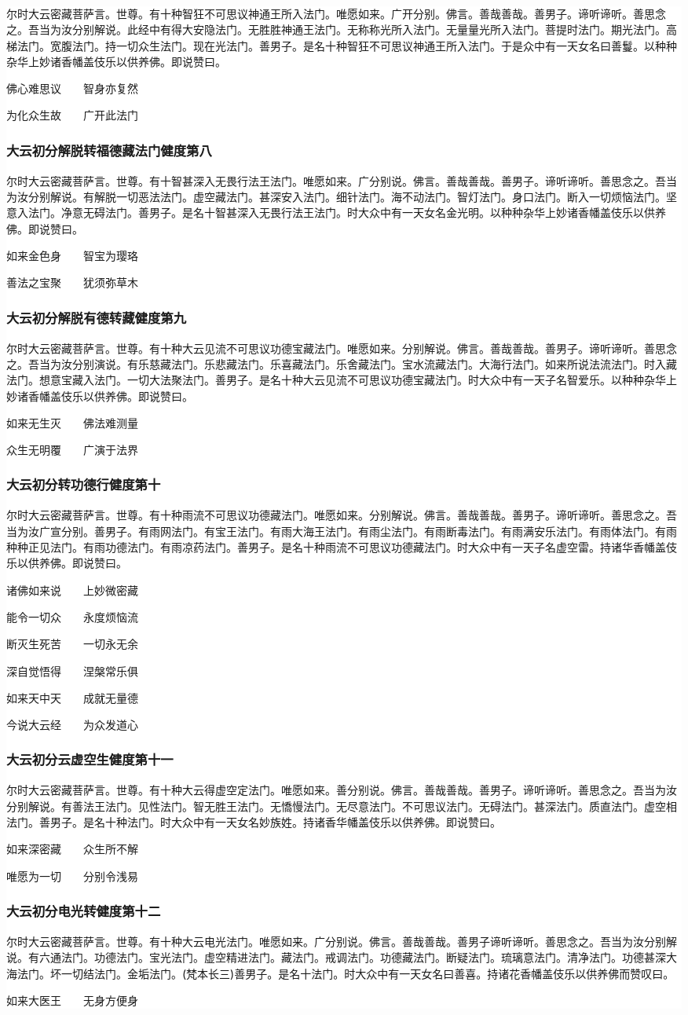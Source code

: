 尔时大云密藏菩萨言。世尊。有十种智狂不可思议神通王所入法门。唯愿如来。广开分别。佛言。善哉善哉。善男子。谛听谛听。善思念之。吾当为汝分别解说。此经中有得大安隐法门。无胜胜神通王法门。无称称光所入法门。无量量光所入法门。菩提时法门。期光法门。高梯法门。宽腹法门。持一切众生法门。现在光法门。善男子。是名十种智狂不可思议神通王所入法门。于是众中有一天女名曰善鬘。以种种杂华上妙诸香幡盖伎乐以供养佛。即说赞曰。  

佛心难思议　　智身亦复然  

为化众生故　　广开此法门  

### 大云初分解脱转福德藏法门健度第八

尔时大云密藏菩萨言。世尊。有十智甚深入无畏行法王法门。唯愿如来。广分别说。佛言。善哉善哉。善男子。谛听谛听。善思念之。吾当为汝分别解说。有解脱一切恶法法门。虚空藏法门。甚深安入法门。细针法门。海不动法门。智灯法门。身口法门。断入一切烦恼法门。坚意入法门。净意无碍法门。善男子。是名十智甚深入无畏行法王法门。时大众中有一天女名金光明。以种种杂华上妙诸香幡盖伎乐以供养佛。即说赞曰。  

如来金色身　　智宝为璎珞  

善法之宝聚　　犹须弥草木  

### 大云初分解脱有德转藏健度第九

尔时大云密藏菩萨言。世尊。有十种大云见流不可思议功德宝藏法门。唯愿如来。分别解说。佛言。善哉善哉。善男子。谛听谛听。善思念之。吾当为汝分别演说。有乐慈藏法门。乐悲藏法门。乐喜藏法门。乐舍藏法门。宝水流藏法门。大海行法门。如来所说法流法门。时入藏法门。想意宝藏入法门。一切大法聚法门。善男子。是名十种大云见流不可思议功德宝藏法门。时大众中有一天子名智爱乐。以种种杂华上妙诸香幡盖伎乐以供养佛。即说赞曰。  

如来无生灭　　佛法难测量  

众生无明覆　　广演于法界  

### 大云初分转功德行健度第十

尔时大云密藏菩萨言。世尊。有十种雨流不可思议功德藏法门。唯愿如来。分别解说。佛言。善哉善哉。善男子。谛听谛听。善思念之。吾当为汝广宣分别。善男子。有雨网法门。有宝王法门。有雨大海王法门。有雨尘法门。有雨断毒法门。有雨满安乐法门。有雨体法门。有雨种种正见法门。有雨功德法门。有雨凉药法门。善男子。是名十种雨流不可思议功德藏法门。时大众中有一天子名虚空雷。持诸华香幡盖伎乐以供养佛。即说赞曰。  

诸佛如来说　　上妙微密藏  

能令一切众　　永度烦恼流  

断灭生死苦　　一切永无余  

深自觉悟得　　涅槃常乐俱  

如来天中天　　成就无量德  

今说大云经　　为众发道心  

### 大云初分云虚空生健度第十一

尔时大云密藏菩萨言。世尊。有十种大云得虚空定法门。唯愿如来。善分别说。佛言。善哉善哉。善男子。谛听谛听。善思念之。吾当为汝分别解说。有善法王法门。见性法门。智无胜王法门。无憍慢法门。无尽意法门。不可思议法门。无碍法门。甚深法门。质直法门。虚空相法门。善男子。是名十种法门。时大众中有一天女名妙族姓。持诸香华幡盖伎乐以供养佛。即说赞曰。  

如来深密藏　　众生所不解  

唯愿为一切　　分别令浅易  

### 大云初分电光转健度第十二

尔时大云密藏菩萨言。世尊。有十种大云电光法门。唯愿如来。广分别说。佛言。善哉善哉。善男子谛听谛听。善思念之。吾当为汝分别解说。有六通法门。功德法门。宝光法门。虚空精进法门。藏法门。戒调法门。功德藏法门。断疑法门。琉璃意法门。清净法门。功德甚深大海法门。坏一切结法门。金垢法门。(梵本长三)善男子。是名十法门。时大众中有一天女名曰善喜。持诸花香幡盖伎乐以供养佛而赞叹曰。  

如来大医王　　无身方便身  
